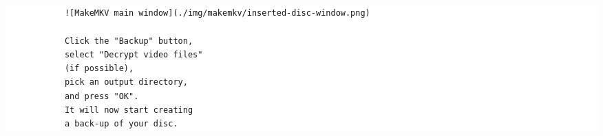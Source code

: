                 ![MakeMKV main window](./img/makemkv/inserted-disc-window.png)

                Click the "Backup" button,
                select "Decrypt video files"
                (if possible),
                pick an output directory,
                and press "OK".
                It will now start creating
                a back-up of your disc.
